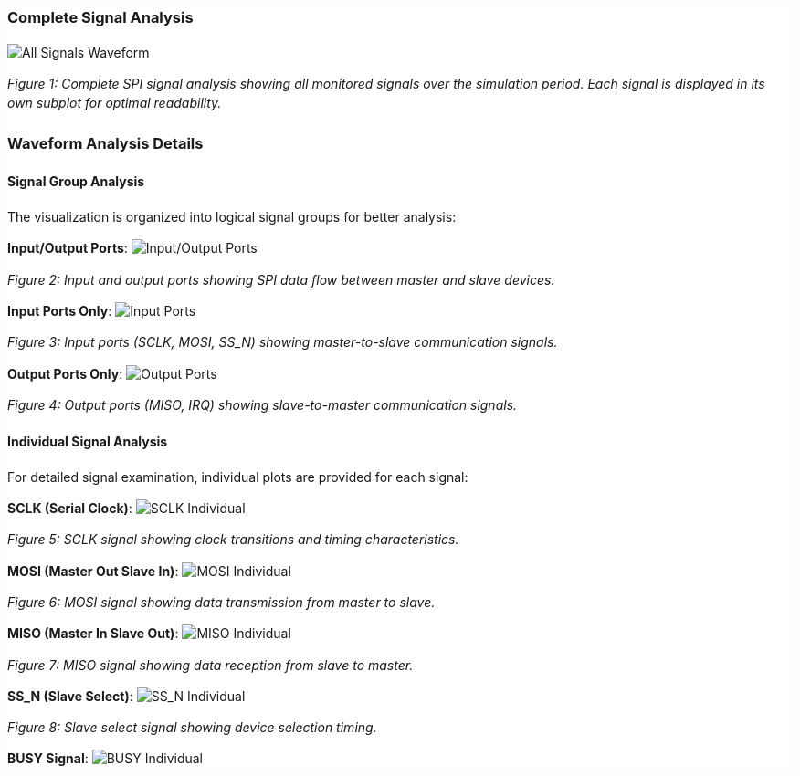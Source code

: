 ### Complete Signal Analysis
![All Signals Waveform](spi_all_signals.png)

*Figure 1: Complete SPI signal analysis showing all monitored signals over the simulation period. Each signal is displayed in its own subplot for optimal readability.*


### Waveform Analysis Details

#### Signal Group Analysis
The visualization is organized into logical signal groups for better analysis:

**Input/Output Ports**:
![Input/Output Ports](spi_io_ports.png)

*Figure 2: Input and output ports showing SPI data flow between master and slave devices.*

**Input Ports Only**:
![Input Ports](spi_input_ports.png)

*Figure 3: Input ports (SCLK, MOSI, SS_N) showing master-to-slave communication signals.*

**Output Ports Only**:
![Output Ports](spi_output_ports.png)

*Figure 4: Output ports (MISO, IRQ) showing slave-to-master communication signals.*

#### Individual Signal Analysis
For detailed signal examination, individual plots are provided for each signal:

**SCLK (Serial Clock)**:
![SCLK Individual](spi_sclk_individual.png)

*Figure 5: SCLK signal showing clock transitions and timing characteristics.*

**MOSI (Master Out Slave In)**:
![MOSI Individual](spi_mosi_individual.png)

*Figure 6: MOSI signal showing data transmission from master to slave.*

**MISO (Master In Slave Out)**:
![MISO Individual](spi_miso_individual.png)

*Figure 7: MISO signal showing data reception from slave to master.*

**SS_N (Slave Select)**:
![SS_N Individual](spi_ss_n_individual.png)

*Figure 8: Slave select signal showing device selection timing.*

**BUSY Signal**:
![BUSY Individual](spi_busy_individual.png)
